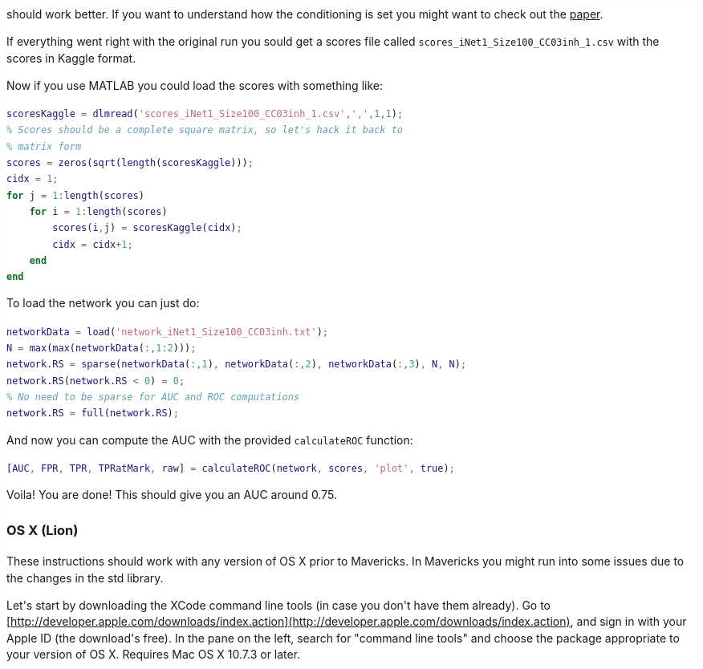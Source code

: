 should work better. If you want to understand how the conditioning is
set you might want to check out the [paper](http://www.ploscompbiol.org/article/info%3Adoi%2F10.1371%2Fjournal.pcbi.1002653).



If everything went right with the original run you sould get a scores file called
`scores_iNet1_Size100_CC03inh_1.csv` with the scores in Kaggle format.

Now if you use MATLAB you could load the scores with something like:

```matlab
scoresKaggle = dlmread('scores_iNet1_Size100_CC03inh_1.csv',',',1,1);
% Scores should be a complete square matrix, so let's hack it back to
% matrix form
scores = zeros(sqrt(length(scoresKaggle)));
cidx = 1;
for j = 1:length(scores)
    for i = 1:length(scores)
        scores(i,j) = scoresKaggle(cidx);
        cidx = cidx+1;
    end
end
```

To load the network you can just do:

```matlab
networkData = load('network_iNet1_Size100_CC03inh.txt');
N = max(max(networkData(:,1:2)));
network.RS = sparse(networkData(:,1), networkData(:,2), networkData(:,3), N, N);
network.RS(network.RS < 0) = 0;
% No need to be sparse for AUC and ROC computations
network.RS = full(network.RS);
```

And now you can compute the AUC with the provided `calculateROC`
function:

```matlab
[AUC, FPR, TPR, TPRatMark, raw] = calculateROC(network, scores, 'plot', true);
```

Voila! You are done! This should give you an AUC around 0.75.


### OS X (Lion)

These instructions should work with any version of OS X prior to
Mavericks. In Mavericks you might run into some issues due to the
changes in the std library.

Let's start by downloading the XCode command line tools (in case you don't have them already). Go to [http://developer.apple.com/downloads/index.action](http://developer.apple.com/downloads/index.action), and sign in with your Apple ID (the download's free). In the pane on the left, search for "command line tools" and choose the package appropriate to your version of OS X. Requires Mac OS X 10.7.3 or later.
